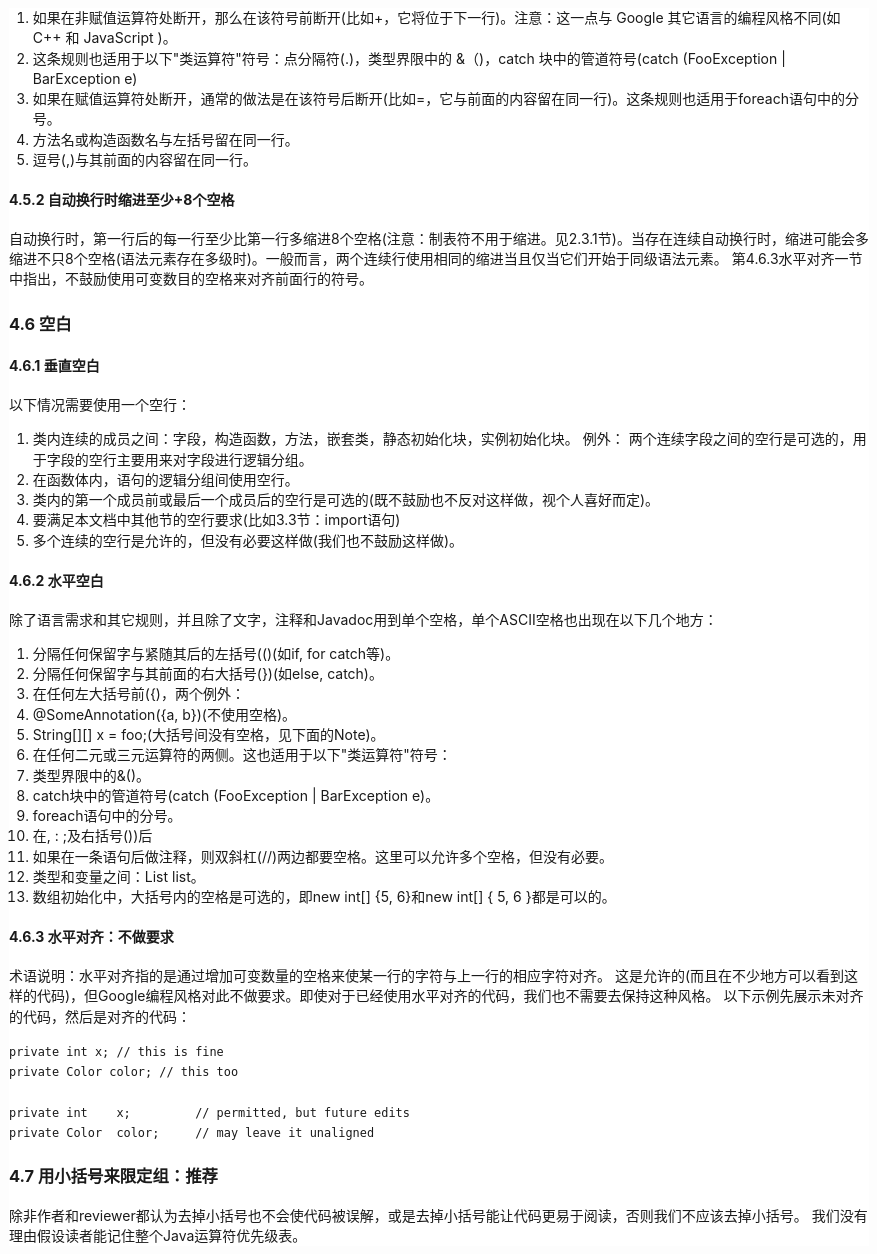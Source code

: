 1. 如果在非赋值运算符处断开，那么在该符号前断开(比如+，它将位于下一行)。注意：这一点与 Google 其它语言的编程风格不同(如 C++ 和 JavaScript )。
2. 这条规则也适用于以下"类运算符"符号：点分隔符(.)，类型界限中的 &（)，catch 块中的管道符号(catch (FooException | BarException e)
3. 如果在赋值运算符处断开，通常的做法是在该符号后断开(比如=，它与前面的内容留在同一行)。这条规则也适用于foreach语句中的分号。
4. 方法名或构造函数名与左括号留在同一行。
5. 逗号(,)与其前面的内容留在同一行。

#### 4.5.2 自动换行时缩进至少+8个空格
自动换行时，第一行后的每一行至少比第一行多缩进8个空格(注意：制表符不用于缩进。见2.3.1节)。当存在连续自动换行时，缩进可能会多缩进不只8个空格(语法元素存在多级时)。一般而言，两个连续行使用相同的缩进当且仅当它们开始于同级语法元素。
第4.6.3水平对齐一节中指出，不鼓励使用可变数目的空格来对齐前面行的符号。

### 4.6 空白
#### 4.6.1 垂直空白
以下情况需要使用一个空行：

1. 类内连续的成员之间：字段，构造函数，方法，嵌套类，静态初始化块，实例初始化块。 例外： 两个连续字段之间的空行是可选的，用于字段的空行主要用来对字段进行逻辑分组。
2. 在函数体内，语句的逻辑分组间使用空行。
3. 类内的第一个成员前或最后一个成员后的空行是可选的(既不鼓励也不反对这样做，视个人喜好而定)。
4. 要满足本文档中其他节的空行要求(比如3.3节：import语句)
5. 多个连续的空行是允许的，但没有必要这样做(我们也不鼓励这样做)。

#### 4.6.2 水平空白
除了语言需求和其它规则，并且除了文字，注释和Javadoc用到单个空格，单个ASCII空格也出现在以下几个地方：

1. 分隔任何保留字与紧随其后的左括号(()(如if, for catch等)。
2. 分隔任何保留字与其前面的右大括号(})(如else, catch)。
3. 在任何左大括号前({)，两个例外：
  1. @SomeAnnotation({a, b})(不使用空格)。
  2. String[][] x = foo;(大括号间没有空格，见下面的Note)。
4. 在任何二元或三元运算符的两侧。这也适用于以下"类运算符"符号：
  1. 类型界限中的&()。
  2. catch块中的管道符号(catch (FooException | BarException e)。
  3. foreach语句中的分号。
  4. 在, : ;及右括号())后
5. 如果在一条语句后做注释，则双斜杠(//)两边都要空格。这里可以允许多个空格，但没有必要。
6. 类型和变量之间：List list。
7. 数组初始化中，大括号内的空格是可选的，即new int[] {5, 6}和new int[] { 5, 6 }都是可以的。

#### 4.6.3 水平对齐：不做要求
术语说明：水平对齐指的是通过增加可变数量的空格来使某一行的字符与上一行的相应字符对齐。
这是允许的(而且在不少地方可以看到这样的代码)，但Google编程风格对此不做要求。即使对于已经使用水平对齐的代码，我们也不需要去保持这种风格。
以下示例先展示未对齐的代码，然后是对齐的代码：
```
private int x; // this is fine
private Color color; // this too

private int    x;         // permitted, but future edits
private Color  color;     // may leave it unaligned
```
### 4.7 用小括号来限定组：推荐
除非作者和reviewer都认为去掉小括号也不会使代码被误解，或是去掉小括号能让代码更易于阅读，否则我们不应该去掉小括号。
我们没有理由假设读者能记住整个Java运算符优先级表。
